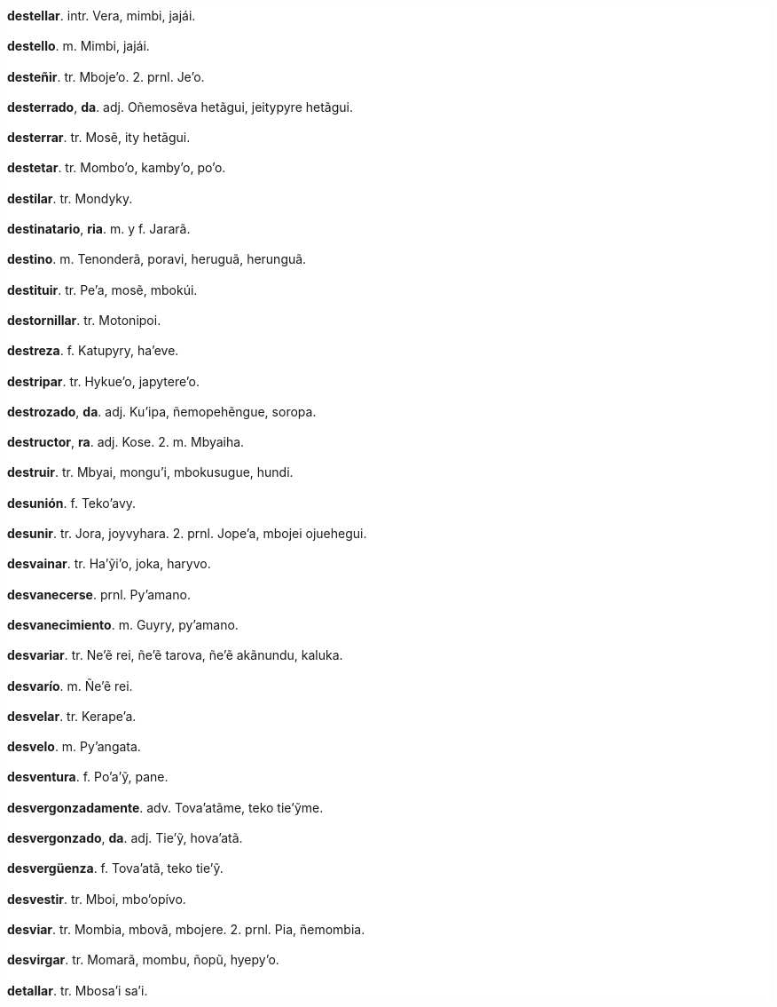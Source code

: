 **destellar**. intr. Vera, mimbi, jajái.

**destello**. m. Mimbi, jajái.

**desteñir**. tr. Mboje’o. 2. prnl. Je’o.

**desterrado**, **da**. adj. Oñemosẽva hetãgui, jeitypyre hetãgui.

**desterrar**. tr. Mosẽ, ity hetãgui.

**destetar**. tr. Mombo’o, kamby’o, po’o.

**destilar**. tr. Mondyky.

**destinatario**, **ria**. m. y f. Jararã.

**destino**. m. Tenonderã, poravi, heruguã, herunguã.

**destituir**. tr. Pe’a, mosẽ, mbokúi.

**destornillar**. tr. Motonipoi.

**destreza**. f. Katupyry, ha’eve.

**destripar**. tr. Hykue’o, japytere’o.

**destrozado**, **da**. adj. Ku’ipa, ñemopehẽngue, soropa.

**destructor**, **ra**. adj. Kose. 2. m. Mbyaiha.

**destruir**. tr. Mbyai, mongu’i, mbokusugue, hundi.

**desunión**. f. Teko’avy.

**desunir**. tr. Jora, joyvyhara. 2. prnl. Jope’a, mbojei ojuehegui.

**desvainar**. tr. Ha’ỹi’o, joka, haryvo.

**desvanecerse**. prnl. Py’amano.

**desvanecimiento**. m. Guyry, py’amano.

**desvariar**. tr. Ne’ẽ rei, ñe’ẽ tarova, ñe’ẽ akãnundu, kaluka.

**desvarío**. m. Ñe’ẽ rei.

**desvelar**. tr. Kerape’a.

**desvelo**. m. Py’angata.

**desventura**. f. Po’a’ỹ, pane.

**desvergonzadamente**. adv. Tova’atãme, teko tie’ỹme.

**desvergonzado**, **da**. adj. Tie’ỹ, hova’atã.

**desvergüenza**. f. Tova’atã, teko tie’ỹ.

**desvestir**. tr. Mboi, mbo’opívo.

**desviar**. tr. Mombia, mbovã, mbojere. 2. prnl. Pia, ñemombia.

**desvirgar**. tr. Momarã, mombu, ñopũ, hyepy’o.

**detallar**. tr. Mbosa’i sa’i.
